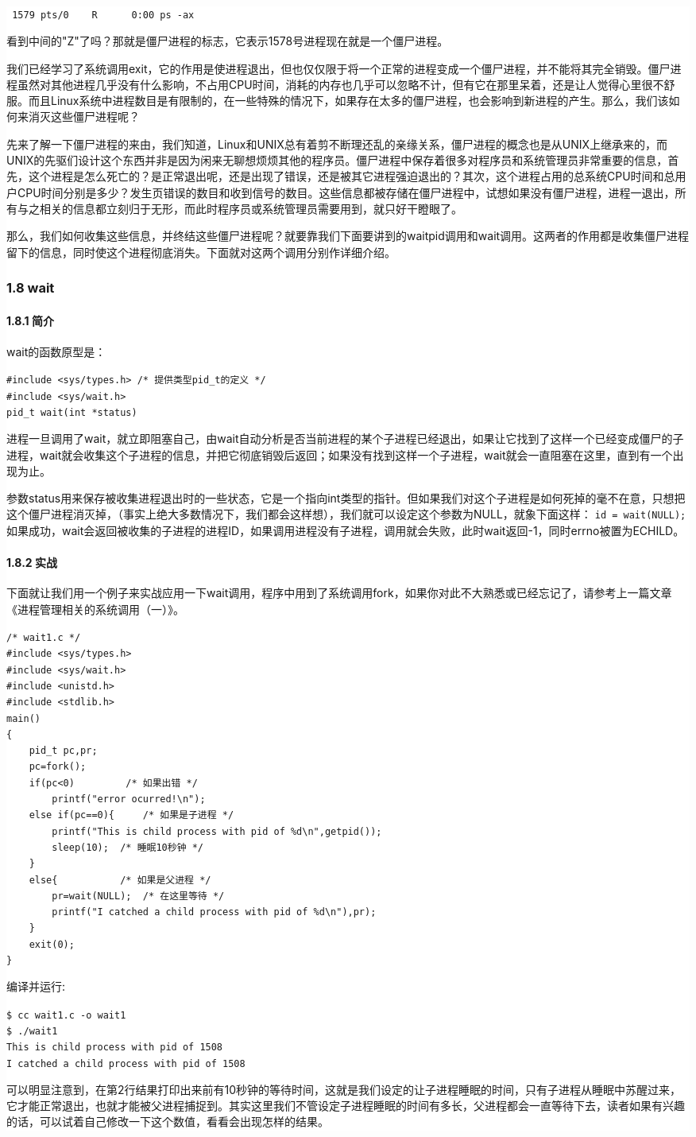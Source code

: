 ```
 1579 pts/0    R      0:00 ps -ax
 ```
看到中间的"Z"了吗？那就是僵尸进程的标志，它表示1578号进程现在就是一个僵尸进程。

我们已经学习了系统调用exit，它的作用是使进程退出，但也仅仅限于将一个正常的进程变成一个僵尸进程，并不能将其完全销毁。僵尸进程虽然对其他进程几乎没有什么影响，不占用CPU时间，消耗的内存也几乎可以忽略不计，但有它在那里呆着，还是让人觉得心里很不舒服。而且Linux系统中进程数目是有限制的，在一些特殊的情况下，如果存在太多的僵尸进程，也会影响到新进程的产生。那么，我们该如何来消灭这些僵尸进程呢？

先来了解一下僵尸进程的来由，我们知道，Linux和UNIX总有着剪不断理还乱的亲缘关系，僵尸进程的概念也是从UNIX上继承来的，而UNIX的先驱们设计这个东西并非是因为闲来无聊想烦烦其他的程序员。僵尸进程中保存着很多对程序员和系统管理员非常重要的信息，首先，这个进程是怎么死亡的？是正常退出呢，还是出现了错误，还是被其它进程强迫退出的？其次，这个进程占用的总系统CPU时间和总用户CPU时间分别是多少？发生页错误的数目和收到信号的数目。这些信息都被存储在僵尸进程中，试想如果没有僵尸进程，进程一退出，所有与之相关的信息都立刻归于无形，而此时程序员或系统管理员需要用到，就只好干瞪眼了。

那么，我们如何收集这些信息，并终结这些僵尸进程呢？就要靠我们下面要讲到的waitpid调用和wait调用。这两者的作用都是收集僵尸进程留下的信息，同时使这个进程彻底消失。下面就对这两个调用分别作详细介绍。

### 1.8 wait
#### 1.8.1 简介
wait的函数原型是：
```
#include <sys/types.h> /* 提供类型pid_t的定义 */
#include <sys/wait.h>
pid_t wait(int *status)
```
进程一旦调用了wait，就立即阻塞自己，由wait自动分析是否当前进程的某个子进程已经退出，如果让它找到了这样一个已经变成僵尸的子进程，wait就会收集这个子进程的信息，并把它彻底销毁后返回；如果没有找到这样一个子进程，wait就会一直阻塞在这里，直到有一个出现为止。

参数status用来保存被收集进程退出时的一些状态，它是一个指向int类型的指针。但如果我们对这个子进程是如何死掉的毫不在意，只想把这个僵尸进程消灭掉，（事实上绝大多数情况下，我们都会这样想），我们就可以设定这个参数为NULL，就象下面这样：
`id = wait(NULL);`
如果成功，wait会返回被收集的子进程的进程ID，如果调用进程没有子进程，调用就会失败，此时wait返回-1，同时errno被置为ECHILD。

#### 1.8.2 实战
下面就让我们用一个例子来实战应用一下wait调用，程序中用到了系统调用fork，如果你对此不大熟悉或已经忘记了，请参考上一篇文章《进程管理相关的系统调用（一）》。
```
/* wait1.c */
#include <sys/types.h>
#include <sys/wait.h>
#include <unistd.h>
#include <stdlib.h>
main()
{
    pid_t pc,pr;
    pc=fork();
    if(pc<0)         /* 如果出错 */
        printf("error ocurred!\n");
    else if(pc==0){     /* 如果是子进程 */
        printf("This is child process with pid of %d\n",getpid());
        sleep(10);  /* 睡眠10秒钟 */
    }
    else{           /* 如果是父进程 */
        pr=wait(NULL);  /* 在这里等待 */
        printf("I catched a child process with pid of %d\n"),pr);
    }       
    exit(0);
}
```
编译并运行:
```
$ cc wait1.c -o wait1
$ ./wait1
This is child process with pid of 1508
I catched a child process with pid of 1508
```
可以明显注意到，在第2行结果打印出来前有10秒钟的等待时间，这就是我们设定的让子进程睡眠的时间，只有子进程从睡眠中苏醒过来，它才能正常退出，也就才能被父进程捕捉到。其实这里我们不管设定子进程睡眠的时间有多长，父进程都会一直等待下去，读者如果有兴趣的话，可以试着自己修改一下这个数值，看看会出现怎样的结果。
